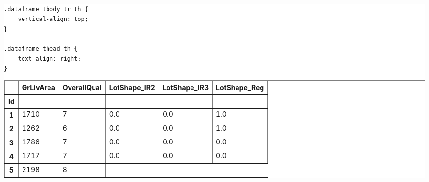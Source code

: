     .dataframe tbody tr th {
        vertical-align: top;
    }

    .dataframe thead th {
        text-align: right;
    }
</style>
<table border="1" class="dataframe">
  <thead>
    <tr style="text-align: right;">
      <th></th>
      <th>GrLivArea</th>
      <th>OverallQual</th>
      <th>LotShape_IR2</th>
      <th>LotShape_IR3</th>
      <th>LotShape_Reg</th>
    </tr>
    <tr>
      <th>Id</th>
      <th></th>
      <th></th>
      <th></th>
      <th></th>
      <th></th>
    </tr>
  </thead>
  <tbody>
    <tr>
      <th>1</th>
      <td>1710</td>
      <td>7</td>
      <td>0.0</td>
      <td>0.0</td>
      <td>1.0</td>
    </tr>
    <tr>
      <th>2</th>
      <td>1262</td>
      <td>6</td>
      <td>0.0</td>
      <td>0.0</td>
      <td>1.0</td>
    </tr>
    <tr>
      <th>3</th>
      <td>1786</td>
      <td>7</td>
      <td>0.0</td>
      <td>0.0</td>
      <td>0.0</td>
    </tr>
    <tr>
      <th>4</th>
      <td>1717</td>
      <td>7</td>
      <td>0.0</td>
      <td>0.0</td>
      <td>0.0</td>
    </tr>
    <tr>
      <th>5</th>
      <td>2198</td>
      <td>8</td>